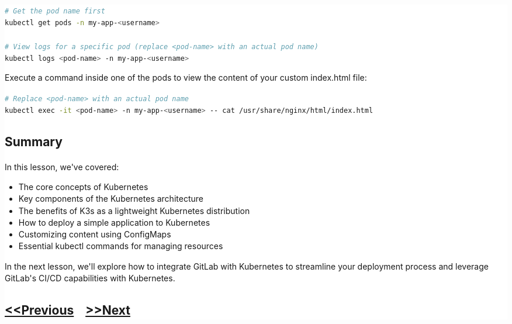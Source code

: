```bash
# Get the pod name first
kubectl get pods -n my-app-<username>

# View logs for a specific pod (replace <pod-name> with an actual pod name)
kubectl logs <pod-name> -n my-app-<username>
```

Execute a command inside one of the pods to view the content of your custom index.html file:

```bash
# Replace <pod-name> with an actual pod name
kubectl exec -it <pod-name> -n my-app-<username> -- cat /usr/share/nginx/html/index.html
```

## Summary

In this lesson, we've covered:
- The core concepts of Kubernetes
- Key components of the Kubernetes architecture
- The benefits of K3s as a lightweight Kubernetes distribution
- How to deploy a simple application to Kubernetes
- Customizing content using ConfigMaps
- Essential kubectl commands for managing resources

In the next lesson, we'll explore how to integrate GitLab with Kubernetes to streamline your deployment process and leverage GitLab's CI/CD capabilities with Kubernetes.

## [<<Previous](../day-3/3-sast.md) &nbsp;&nbsp; [>>Next](./2-gitlab-kubernetes-integration.md) 
